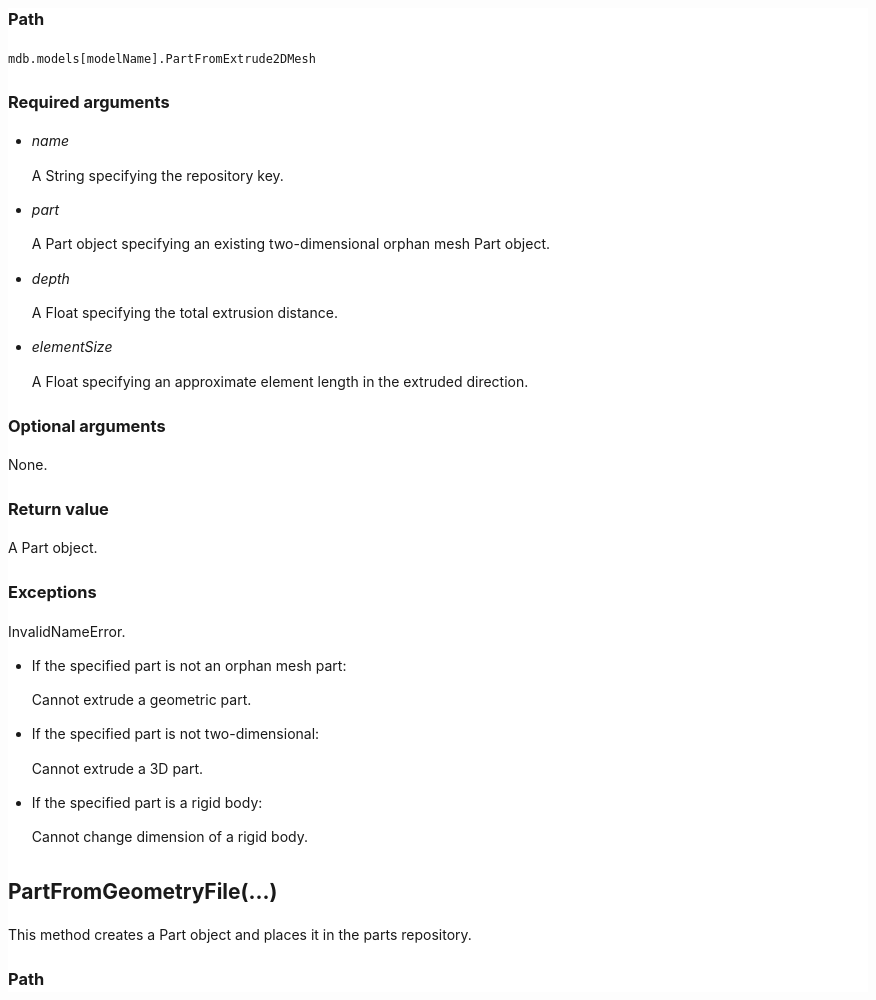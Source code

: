 

### Path

```
mdb.models[modelName].PartFromExtrude2DMesh 
```

### Required arguments

- *name*

  A String specifying the repository key.

- *part*

  A Part object specifying an existing two-dimensional orphan mesh Part object.

- *depth*

  A Float specifying the total extrusion distance.

- *elementSize*

  A Float specifying an approximate element length in the extruded direction.

### Optional arguments

None.

### Return value

A Part object.

### Exceptions

InvalidNameError.

- If the specified part is not an orphan mesh part:

  Cannot extrude a geometric part.

- If the specified part is not two-dimensional:

  Cannot extrude a 3D part.

- If the specified part is a rigid body:

  Cannot change dimension of a rigid body.



## PartFromGeometryFile(...)



This method creates a Part object and places it in the parts repository.



### Path

